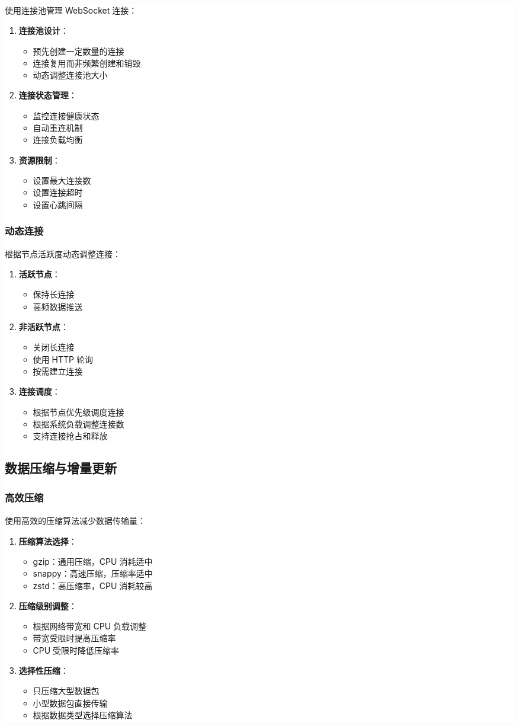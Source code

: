使用连接池管理 WebSocket 连接：

1. **连接池设计**：
   - 预先创建一定数量的连接
   - 连接复用而非频繁创建和销毁
   - 动态调整连接池大小

2. **连接状态管理**：
   - 监控连接健康状态
   - 自动重连机制
   - 连接负载均衡

3. **资源限制**：
   - 设置最大连接数
   - 设置连接超时
   - 设置心跳间隔

### 动态连接

根据节点活跃度动态调整连接：

1. **活跃节点**：
   - 保持长连接
   - 高频数据推送

2. **非活跃节点**：
   - 关闭长连接
   - 使用 HTTP 轮询
   - 按需建立连接

3. **连接调度**：
   - 根据节点优先级调度连接
   - 根据系统负载调整连接数
   - 支持连接抢占和释放

## 数据压缩与增量更新

### 高效压缩

使用高效的压缩算法减少数据传输量：

1. **压缩算法选择**：
   - gzip：通用压缩，CPU 消耗适中
   - snappy：高速压缩，压缩率适中
   - zstd：高压缩率，CPU 消耗较高

2. **压缩级别调整**：
   - 根据网络带宽和 CPU 负载调整
   - 带宽受限时提高压缩率
   - CPU 受限时降低压缩率

3. **选择性压缩**：
   - 只压缩大型数据包
   - 小型数据包直接传输
   - 根据数据类型选择压缩算法
